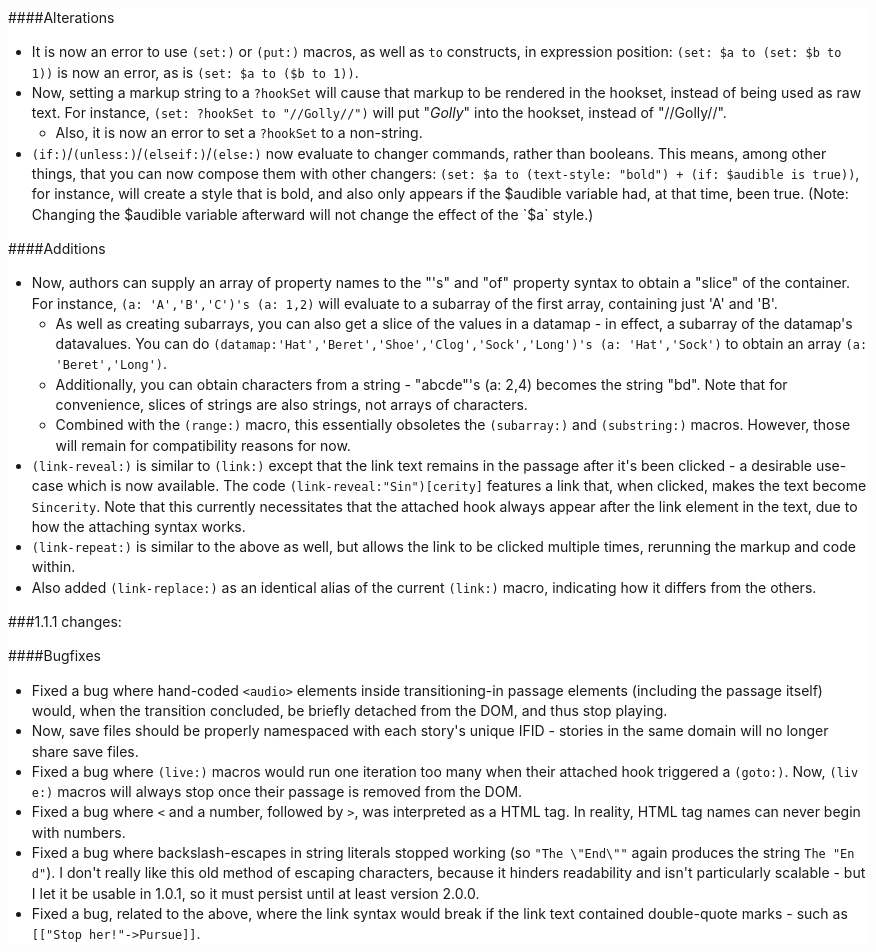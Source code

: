 ####Alterations

 * It is now an error to use `(set:)` or `(put:)` macros, as well as `to` constructs, in expression position: `(set: $a to (set: $b to 1))` is now an error, as is `(set: $a to ($b to 1))`.
 * Now, setting a markup string to a `?hookSet` will cause that markup to be rendered in the hookset, instead of being used as raw text. For instance, `(set: ?hookSet to "//Golly//")` will put "*Golly*" into the hookset, instead of "//Golly//".
    * Also, it is now an error to set a `?hookSet` to a non-string.
 * `(if:)`/`(unless:)`/`(elseif:)`/`(else:)` now evaluate to changer commands, rather than booleans. This means, among other things, that you can now compose them with other changers: `(set: $a to (text-style: "bold") + (if: $audible is true))`, for instance, will create a style that is bold, and also only appears if the $audible variable had, at that time, been true. (Note: Changing the $audible variable afterward will not change the effect of the `$a` style.)

####Additions

 * Now, authors can supply an array of property names to the "'s" and "of" property syntax to obtain a "slice" of the container. For instance, `(a: 'A','B','C')'s (a: 1,2)` will evaluate to a subarray of the first array, containing just 'A' and 'B'.
    * As well as creating subarrays, you can also get a slice of the values in a datamap - in effect, a subarray of the datamap's datavalues. You can do `(datamap:'Hat','Beret','Shoe','Clog','Sock','Long')'s (a: 'Hat','Sock')` to obtain an array `(a: 'Beret','Long')`.
    * Additionally, you can obtain characters from a string - "abcde"'s (a: 2,4) becomes the string "bd". Note that for convenience, slices of strings are also strings, not arrays of characters.
    * Combined with the `(range:)` macro, this essentially obsoletes the `(subarray:)` and `(substring:)` macros. However, those will remain for compatibility reasons for now.
 * `(link-reveal:)` is similar to `(link:)` except that the link text remains in the passage after it's been clicked - a desirable use-case which is now available. The code `(link-reveal:"Sin")[cerity]` features a link that, when clicked, makes the text become `Sincerity`. Note that this currently necessitates that the attached hook always appear after the link element in the text, due to how the attaching syntax works.
 * `(link-repeat:)` is similar to the above as well, but allows the link to be clicked multiple times, rerunning the markup and code within.
 * Also added `(link-replace:)` as an identical alias of the current `(link:)` macro, indicating how it differs from the others.

###1.1.1 changes:

####Bugfixes

 * Fixed a bug where hand-coded `<audio>` elements inside transitioning-in passage elements (including the passage itself) would, when the transition concluded, be briefly detached from the DOM, and thus stop playing.
 * Now, save files should be properly namespaced with each story's unique IFID - stories in the same domain will no longer share save files.
 * Fixed a bug where `(live:)` macros would run one iteration too many when their attached hook triggered a `(goto:)`. Now, `(live:)` macros will always stop once their passage is removed from the DOM.
 * Fixed a bug where `<` and a number, followed by `>`, was interpreted as a HTML tag. In reality, HTML tag names can never begin with numbers.
 * Fixed a bug where backslash-escapes in string literals stopped working (so `"The \"End\""` again produces the string `The "End"`). I don't really like this old method of escaping characters, because it hinders readability and isn't particularly scalable - but I let it be usable in 1.0.1, so it must persist until at least version 2.0.0.
 * Fixed a bug, related to the above, where the link syntax would break if the link text contained double-quote marks - such as `[["Stop her!"->Pursue]]`.
